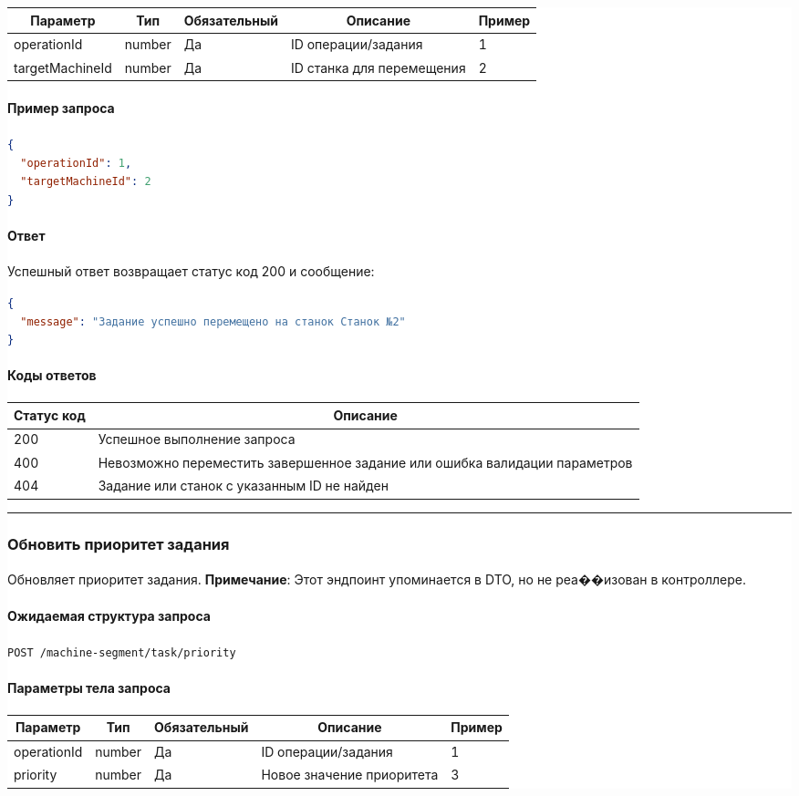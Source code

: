 | Параметр       | Тип    | Обязательный | Описание                       | Пример |
|----------------|--------|--------------|--------------------------------|--------|
| operationId    | number | Да           | ID операции/задания            | 1      |
| targetMachineId| number | Да           | ID станка для перемещения      | 2      |

#### Пример запроса

```json
{
  "operationId": 1,
  "targetMachineId": 2
}
```

#### Ответ

Успешный ответ возвращает статус код 200 и сообщение:

```json
{
  "message": "Задание успешно перемещено на станок Станок №2"
}
```

#### Коды ответов

| Статус код | Описание                                  |
|------------|-------------------------------------------|
| 200        | Успешное выполнение запроса               |
| 400        | Невозможно переместить завершенное задание или ошибка валидации параметров |
| 404        | Задание или станок с указанным ID не найден |

---

### Обновить приоритет задания

Обновляет приоритет задания. 
**Примечание**: Этот эндпоинт упоминается в DTO, но не реа��изован в контроллере.

#### Ожидаемая структура запроса

```
POST /machine-segment/task/priority
```

#### Параметры тела запроса

| Параметр    | Тип    | Обязательный | Описание                           | Пример |
|-------------|--------|--------------|-----------------------------------|--------|
| operationId | number | Да           | ID операции/задания               | 1      |
| priority    | number | Да           | Новое значение приоритета         | 3      |
